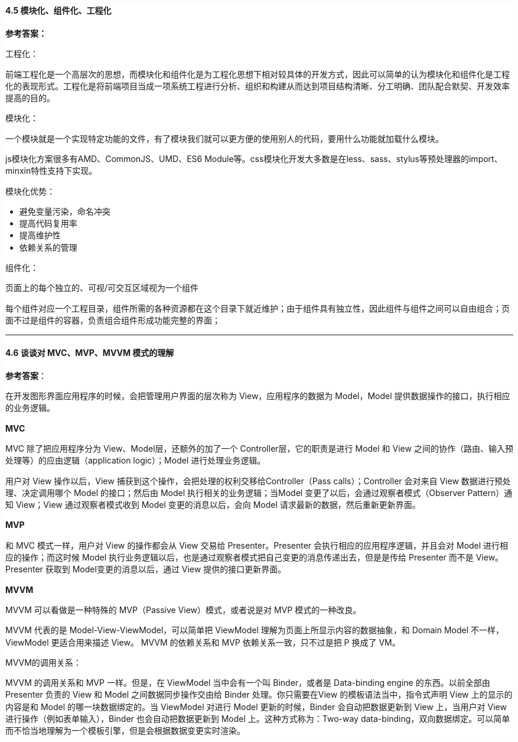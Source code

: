 
#### 4.5 模块化、组件化、工程化

**参考答案：**

工程化：

前端工程化是一个高层次的思想，而模块化和组件化是为工程化思想下相对较具体的开发方式，因此可以简单的认为模块化和组件化是工程化的表现形式。工程化是将前端项目当成一项系统工程进行分析、组织和构建从而达到项目结构清晰、分工明确、团队配合默契、开发效率提高的目的。

模块化：

一个模块就是一个实现特定功能的文件，有了模块我们就可以更方便的使用别人的代码，要用什么功能就加载什么模块。

js模块化方案很多有AMD、CommonJS、UMD、ES6 Module等。css模块化开发大多数是在less、sass、stylus等预处理器的import、minxin特性支持下实现。

模块化优势：

- 避免变量污染，命名冲突
- 提高代码复用率
- 提高维护性
- 依赖关系的管理

组件化：

页面上的每个独立的、可视/可交互区域视为一个组件

每个组件对应一个工程目录，组件所需的各种资源都在这个目录下就近维护；由于组件具有独立性，因此组件与组件之间可以自由组合；页面不过是组件的容器，负责组合组件形成功能完整的界面；

---

#### 4.6 谈谈对 MVC、MVP、MVVM 模式的理解

**参考答案**：

在开发图形界面应用程序的时候，会把管理用户界面的层次称为 View，应用程序的数据为 Model，Model 提供数据操作的接口，执行相应的业务逻辑。

**MVC**

MVC 除了把应用程序分为 View、Model层，还额外的加了一个 Controller层，它的职责是进行 Model 和 View 之间的协作（路由、输入预处理等）的应由逻辑（application logic）；Model 进行处理业务逻辑。

用户对 View 操作以后，View 捕获到这个操作，会把处理的权利交移给Controller（Pass calls）；Controller 会对来自 View 数据进行预处理、决定调用哪个 Model 的接口；然后由 Model 执行相关的业务逻辑；当Model 变更了以后，会通过观察者模式（Observer Pattern）通知 View；View 通过观察者模式收到 Model 变更的消息以后，会向 Model 请求最新的数据，然后重新更新界面。

**MVP**

和 MVC 模式一样，用户对 View 的操作都会从 View 交易给 Presenter。Presenter 会执行相应的应用程序逻辑，并且会对 Model 进行相应的操作；而这时候 Model 执行业务逻辑以后，也是通过观察者模式把自己变更的消息传递出去，但是是传给 Presenter 而不是 View。Presenter 获取到 Model变更的消息以后，通过 View 提供的接口更新界面。

**MVVM**

MVVM 可以看做是一种特殊的 MVP（Passive View）模式，或者说是对 MVP 模式的一种改良。

MVVM 代表的是 Model-View-ViewModel，可以简单把 ViewModel 理解为页面上所显示内容的数据抽象，和 Domain Model 不一样，ViewModel 更适合用来描述 View。 MVVM 的依赖关系和 MVP 依赖关系一致，只不过是把 P 换成了 VM。

MVVM的调用关系：

MVVM 的调用关系和 MVP 一样。但是，在 ViewModel 当中会有一个叫 Binder，或者是 Data-binding engine 的东西。以前全部由 Presenter 负责的 View 和 Model 之间数据同步操作交由给 Binder 处理。你只需要在View 的模板语法当中，指令式声明 View 上的显示的内容是和 Model 的哪一块数据绑定的。当 ViewModel 对进行 Model 更新的时候，Binder 会自动把数据更新到 View 上，当用户对 View 进行操作（例如表单输入），Binder 也会自动把数据更新到 Model 上。这种方式称为：Two-way data-binding，双向数据绑定。可以简单而不恰当地理解为一个模板引擎，但是会根据数据变更实时渲染。
